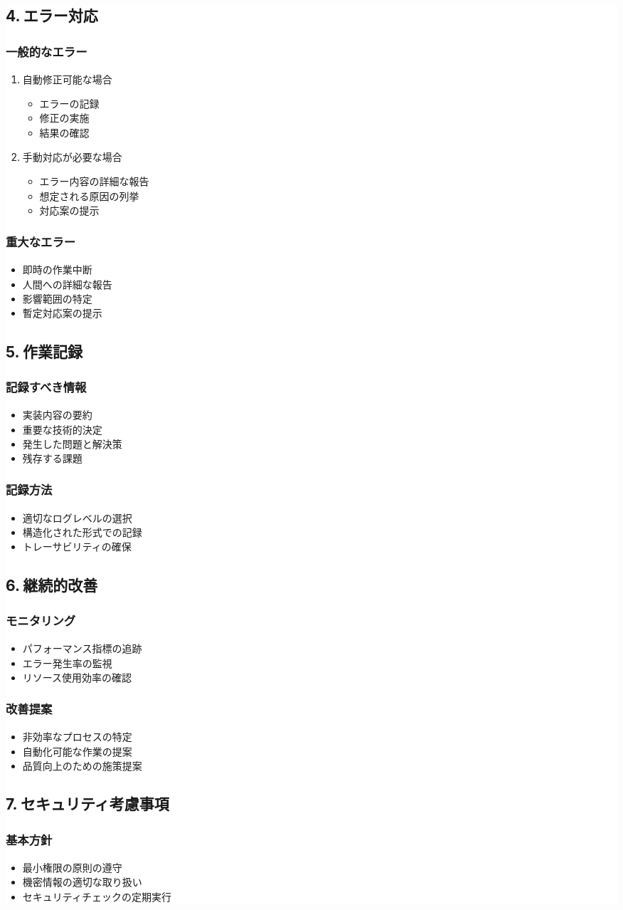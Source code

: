 ## 4. エラー対応

### 一般的なエラー
1. 自動修正可能な場合
   - エラーの記録
   - 修正の実施
   - 結果の確認

2. 手動対応が必要な場合
   - エラー内容の詳細な報告
   - 想定される原因の列挙
   - 対応案の提示

### 重大なエラー
- 即時の作業中断
- 人間への詳細な報告
- 影響範囲の特定
- 暫定対応案の提示

## 5. 作業記録

### 記録すべき情報
- 実装内容の要約
- 重要な技術的決定
- 発生した問題と解決策
- 残存する課題

### 記録方法
- 適切なログレベルの選択
- 構造化された形式での記録
- トレーサビリティの確保

## 6. 継続的改善

### モニタリング
- パフォーマンス指標の追跡
- エラー発生率の監視
- リソース使用効率の確認

### 改善提案
- 非効率なプロセスの特定
- 自動化可能な作業の提案
- 品質向上のための施策提案

## 7. セキュリティ考慮事項

### 基本方針
- 最小権限の原則の遵守
- 機密情報の適切な取り扱い
- セキュリティチェックの定期実行
